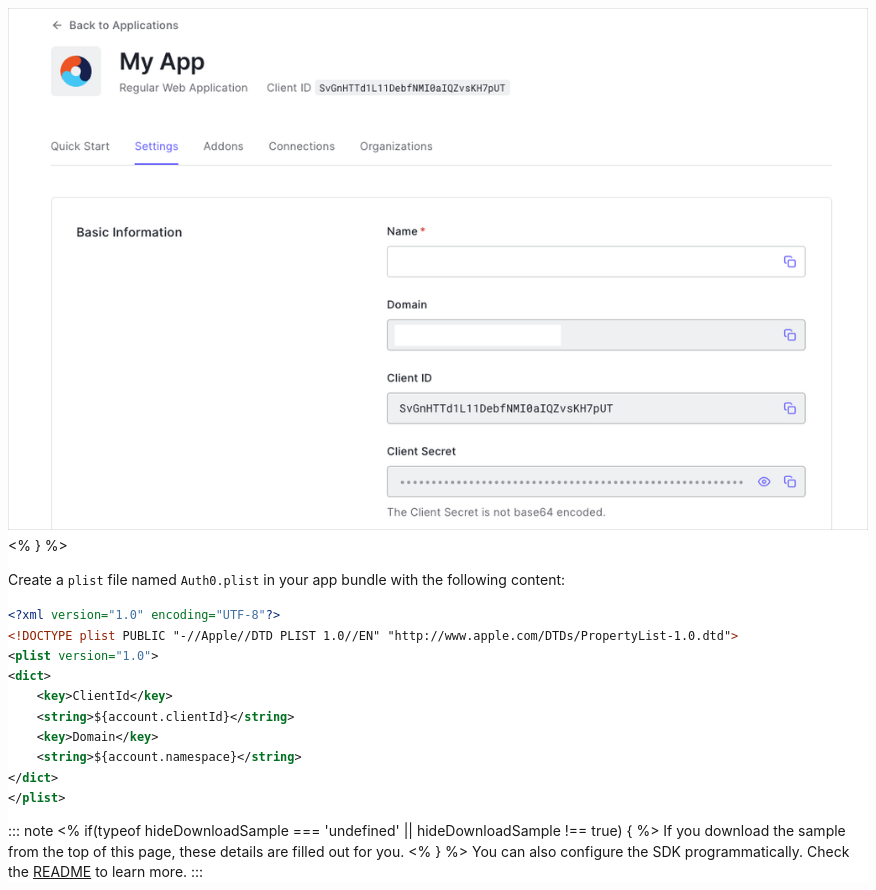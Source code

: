 ![Screenshot of the Auth0 application settings page](/media/articles/dashboard/client_settings.png)
<% } %>

Create a `plist` file named `Auth0.plist` in your app bundle with the following content:

```xml
<?xml version="1.0" encoding="UTF-8"?>
<!DOCTYPE plist PUBLIC "-//Apple//DTD PLIST 1.0//EN" "http://www.apple.com/DTDs/PropertyList-1.0.dtd">
<plist version="1.0">
<dict>
    <key>ClientId</key>
    <string>${account.clientId}</string>
    <key>Domain</key>
    <string>${account.namespace}</string>
</dict>
</plist>
```

::: note
<% if(typeof hideDownloadSample === 'undefined' || hideDownloadSample !== true) { %>
If you download the sample from the top of this page, these details are filled out for you.
<% } %>
You can also configure the SDK programmatically. Check the <a href="https://github.com/auth0/Auth0.swift#configure-client-id-and-domain-programmatically" target="_blank" rel="noreferrer">README</a> to learn more.
:::
